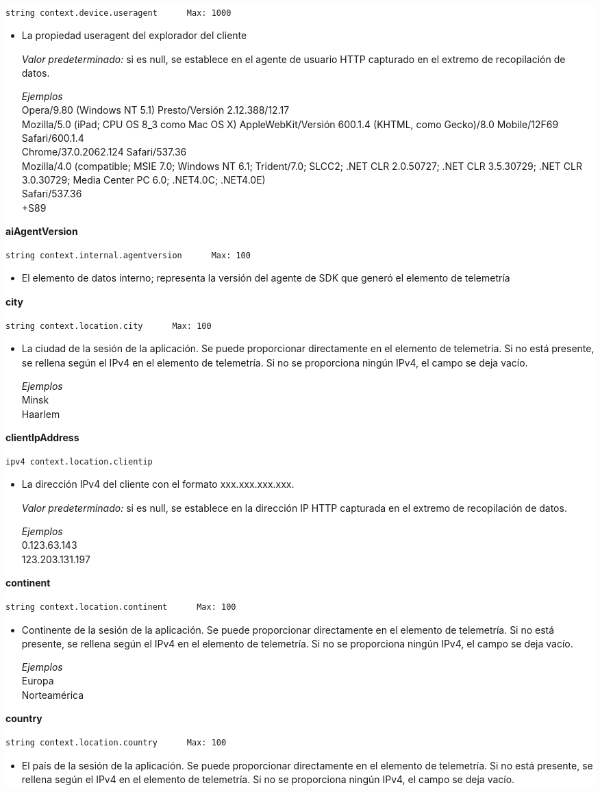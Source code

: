     string context.device.useragent      Max: 1000
* 
    La propiedad useragent del explorador del cliente 

    *Valor predeterminado:* si es null, se establece en el agente de usuario HTTP capturado en el extremo de recopilación de datos.

    *Ejemplos*<br/> Opera/9.80 (Windows NT 5.1) Presto/Versión 2.12.388/12.17<br/>Mozilla/5.0 (iPad; CPU OS 8\_3 como Mac OS X) AppleWebKit/Versión 600.1.4 (KHTML, como Gecko)/8.0 Mobile/12F69 Safari/600.1.4<br/>Chrome/37.0.2062.124 Safari/537.36<br/>Mozilla/4.0 (compatible; MSIE 7.0; Windows NT 6.1; Trident/7.0; SLCC2; .NET CLR 2.0.50727; .NET CLR 3.5.30729; .NET CLR 3.0.30729; Media Center PC 6.0; .NET4.0C; .NET4.0E)<br/>Safari/537.36<br/>+S89

**aiAgentVersion**

    string context.internal.agentversion      Max: 100
* 
    El elemento de datos interno; representa la versión del agente de SDK que generó el elemento de telemetría 

**city**

    string context.location.city      Max: 100
* 
    La ciudad de la sesión de la aplicación. Se puede proporcionar directamente en el elemento de telemetría. Si no está presente, se rellena según el IPv4 en el elemento de telemetría. Si no se proporciona ningún IPv4, el campo se deja vacío. 

    *Ejemplos*<br/> Minsk<br/>Haarlem

**clientIpAddress**

    ipv4 context.location.clientip      
* 
    La dirección IPv4 del cliente con el formato xxx.xxx.xxx.xxx.   

    *Valor predeterminado:* si es null, se establece en la dirección IP HTTP capturada en el extremo de recopilación de datos.

    *Ejemplos*<br/> 0.123.63.143<br/>123.203.131.197

**continent**

    string context.location.continent      Max: 100
* 
    Continente de la sesión de la aplicación. Se puede proporcionar directamente en el elemento de telemetría. Si no está presente, se rellena según el IPv4 en el elemento de telemetría. Si no se proporciona ningún IPv4, el campo se deja vacío. 

    *Ejemplos*<br/> Europa<br/>Norteamérica

**country**

    string context.location.country      Max: 100
* 
    El país de la sesión de la aplicación. Se puede proporcionar directamente en el elemento de telemetría. Si no está presente, se rellena según el IPv4 en el elemento de telemetría. Si no se proporciona ningún IPv4, el campo se deja vacío. 
